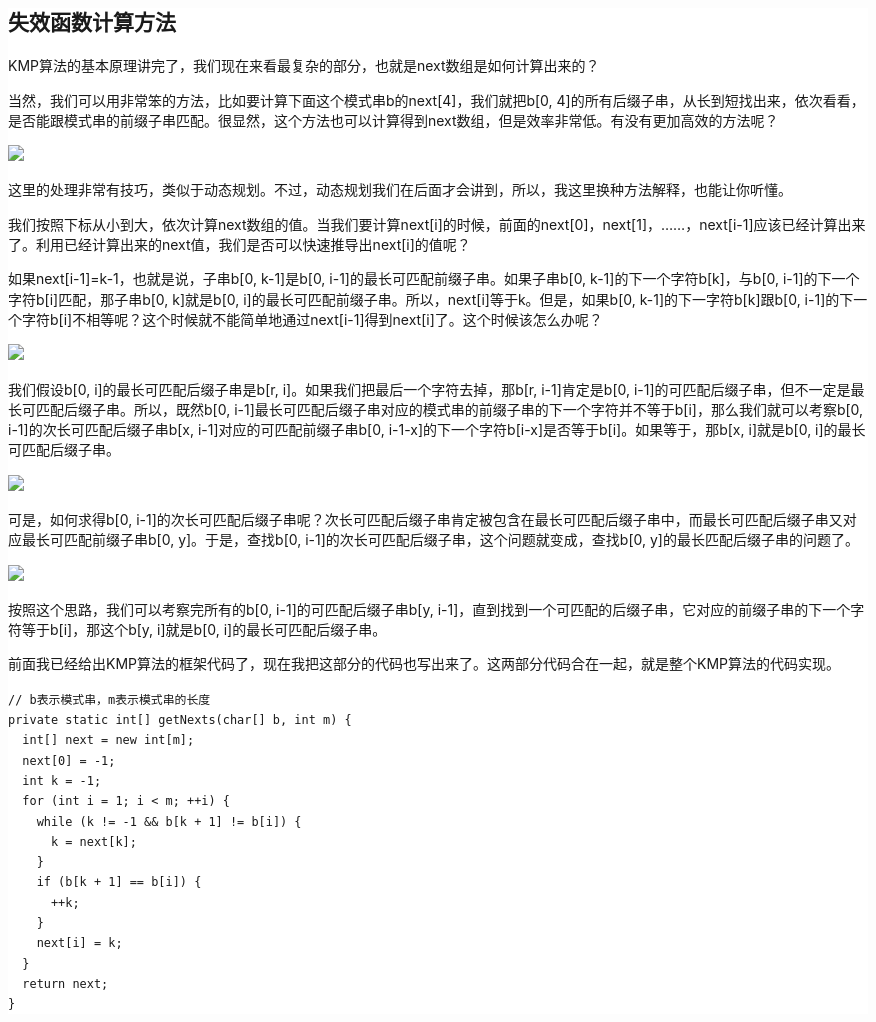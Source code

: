 
失效函数计算方法
--------

KMP算法的基本原理讲完了，我们现在来看最复杂的部分，也就是next数组是如何计算出来的？

当然，我们可以用非常笨的方法，比如要计算下面这个模式串b的next\[4\]，我们就把b\[0, 4\]的所有后缀子串，从长到短找出来，依次看看，是否能跟模式串的前缀子串匹配。很显然，这个方法也可以计算得到next数组，但是效率非常低。有没有更加高效的方法呢？

![](https://static001.geekbang.org/resource/image/1e/ec/1ee5bea573abd033a6aa35d15ef0baec.jpg)

这里的处理非常有技巧，类似于动态规划。不过，动态规划我们在后面才会讲到，所以，我这里换种方法解释，也能让你听懂。

我们按照下标从小到大，依次计算next数组的值。当我们要计算next\[i\]的时候，前面的next\[0\]，next\[1\]，……，next\[i-1\]应该已经计算出来了。利用已经计算出来的next值，我们是否可以快速推导出next\[i\]的值呢？

如果next\[i-1\]=k-1，也就是说，子串b\[0, k-1\]是b\[0, i-1\]的最长可匹配前缀子串。如果子串b\[0, k-1\]的下一个字符b\[k\]，与b\[0, i-1\]的下一个字符b\[i\]匹配，那子串b\[0, k\]就是b\[0, i\]的最长可匹配前缀子串。所以，next\[i\]等于k。但是，如果b\[0, k-1\]的下一字符b\[k\]跟b\[0, i-1\]的下一个字符b\[i\]不相等呢？这个时候就不能简单地通过next\[i-1\]得到next\[i\]了。这个时候该怎么办呢？

![](https://static001.geekbang.org/resource/image/4c/19/4caa532d03d3b455ca834245935e2819.jpg)

我们假设b\[0, i\]的最长可匹配后缀子串是b\[r, i\]。如果我们把最后一个字符去掉，那b\[r, i-1\]肯定是b\[0, i-1\]的可匹配后缀子串，但不一定是最长可匹配后缀子串。所以，既然b\[0, i-1\]最长可匹配后缀子串对应的模式串的前缀子串的下一个字符并不等于b\[i\]，那么我们就可以考察b\[0, i-1\]的次长可匹配后缀子串b\[x, i-1\]对应的可匹配前缀子串b\[0, i-1-x\]的下一个字符b\[i-x\]是否等于b\[i\]。如果等于，那b\[x, i\]就是b\[0, i\]的最长可匹配后缀子串。

![](https://static001.geekbang.org/resource/image/2a/e1/2a1845b494127c7244c82c7c59f2bfe1.jpg)

可是，如何求得b\[0, i-1\]的次长可匹配后缀子串呢？次长可匹配后缀子串肯定被包含在最长可匹配后缀子串中，而最长可匹配后缀子串又对应最长可匹配前缀子串b\[0, y\]。于是，查找b\[0, i-1\]的次长可匹配后缀子串，这个问题就变成，查找b\[0, y\]的最长匹配后缀子串的问题了。

![](https://static001.geekbang.org/resource/image/13/13/1311d9026cb6e0fd51b7afa47255b813.jpg)

按照这个思路，我们可以考察完所有的b\[0, i-1\]的可匹配后缀子串b\[y, i-1\]，直到找到一个可匹配的后缀子串，它对应的前缀子串的下一个字符等于b\[i\]，那这个b\[y, i\]就是b\[0, i\]的最长可匹配后缀子串。

前面我已经给出KMP算法的框架代码了，现在我把这部分的代码也写出来了。这两部分代码合在一起，就是整个KMP算法的代码实现。

    // b表示模式串，m表示模式串的长度
    private static int[] getNexts(char[] b, int m) {
      int[] next = new int[m];
      next[0] = -1;
      int k = -1;
      for (int i = 1; i < m; ++i) {
        while (k != -1 && b[k + 1] != b[i]) {
          k = next[k];
        }
        if (b[k + 1] == b[i]) {
          ++k;
        }
        next[i] = k;
      }
      return next;
    }
    
